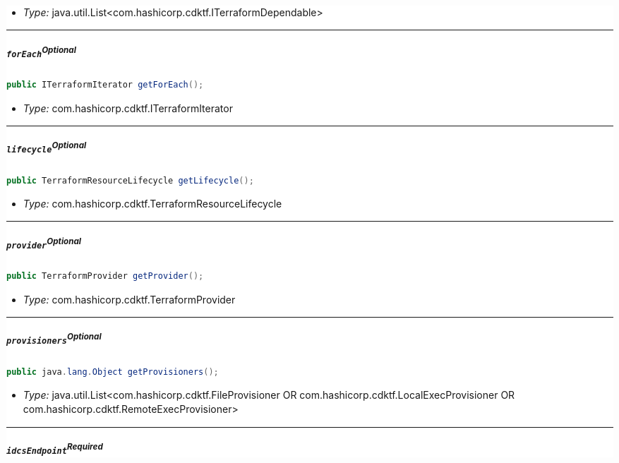 - *Type:* java.util.List<com.hashicorp.cdktf.ITerraformDependable>

---

##### `forEach`<sup>Optional</sup> <a name="forEach" id="rhizo-co-terraform-provider-oci.identityDomainsSecurityQuestionSetting.IdentityDomainsSecurityQuestionSettingConfig.property.forEach"></a>

```java
public ITerraformIterator getForEach();
```

- *Type:* com.hashicorp.cdktf.ITerraformIterator

---

##### `lifecycle`<sup>Optional</sup> <a name="lifecycle" id="rhizo-co-terraform-provider-oci.identityDomainsSecurityQuestionSetting.IdentityDomainsSecurityQuestionSettingConfig.property.lifecycle"></a>

```java
public TerraformResourceLifecycle getLifecycle();
```

- *Type:* com.hashicorp.cdktf.TerraformResourceLifecycle

---

##### `provider`<sup>Optional</sup> <a name="provider" id="rhizo-co-terraform-provider-oci.identityDomainsSecurityQuestionSetting.IdentityDomainsSecurityQuestionSettingConfig.property.provider"></a>

```java
public TerraformProvider getProvider();
```

- *Type:* com.hashicorp.cdktf.TerraformProvider

---

##### `provisioners`<sup>Optional</sup> <a name="provisioners" id="rhizo-co-terraform-provider-oci.identityDomainsSecurityQuestionSetting.IdentityDomainsSecurityQuestionSettingConfig.property.provisioners"></a>

```java
public java.lang.Object getProvisioners();
```

- *Type:* java.util.List<com.hashicorp.cdktf.FileProvisioner OR com.hashicorp.cdktf.LocalExecProvisioner OR com.hashicorp.cdktf.RemoteExecProvisioner>

---

##### `idcsEndpoint`<sup>Required</sup> <a name="idcsEndpoint" id="rhizo-co-terraform-provider-oci.identityDomainsSecurityQuestionSetting.IdentityDomainsSecurityQuestionSettingConfig.property.idcsEndpoint"></a>
